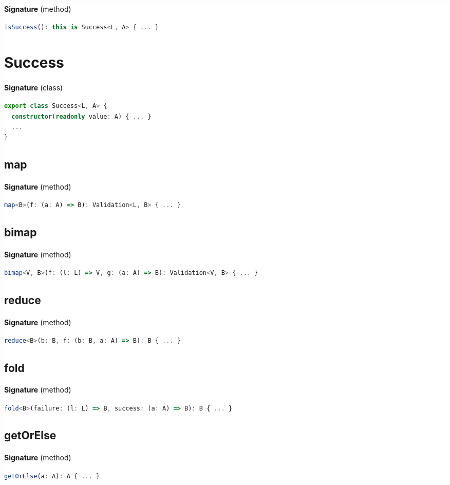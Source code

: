 **Signature** (method)

```ts
isSuccess(): this is Success<L, A> { ... }
```

# Success

**Signature** (class)

```ts
export class Success<L, A> {
  constructor(readonly value: A) { ... }
  ...
}
```

## map

**Signature** (method)

```ts
map<B>(f: (a: A) => B): Validation<L, B> { ... }
```

## bimap

**Signature** (method)

```ts
bimap<V, B>(f: (l: L) => V, g: (a: A) => B): Validation<V, B> { ... }
```

## reduce

**Signature** (method)

```ts
reduce<B>(b: B, f: (b: B, a: A) => B): B { ... }
```

## fold

**Signature** (method)

```ts
fold<B>(failure: (l: L) => B, success: (a: A) => B): B { ... }
```

## getOrElse

**Signature** (method)

```ts
getOrElse(a: A): A { ... }
```
